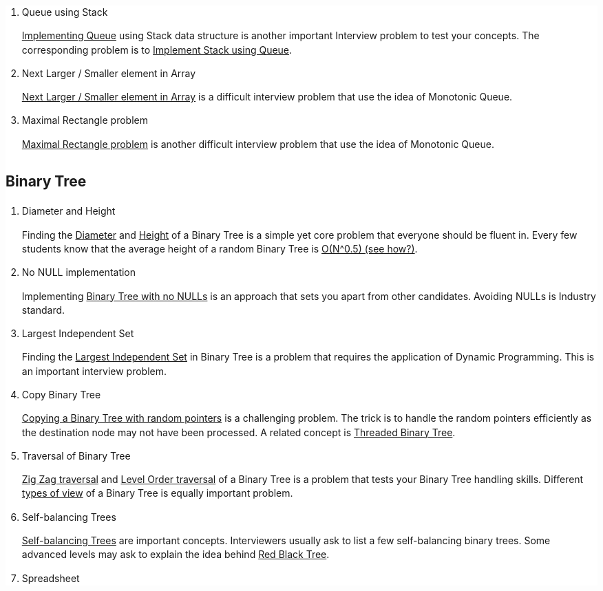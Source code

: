 1. Queue using Stack

    [Implementing Queue](https://iq.opengenus.org/queue-using-stack/) using Stack data structure is another important Interview problem to test your concepts. The corresponding problem is to [Implement Stack using Queue](https://iq.opengenus.org/stack-using-queue/).

1. Next Larger / Smaller element in Array

    [Next Larger / Smaller element in Array](https://iq.opengenus.org/next-larger-smaller-element/) is a difficult interview problem that use the idea of Monotonic Queue.

1. Maximal Rectangle problem

    [Maximal Rectangle problem](https://iq.opengenus.org/maximal-rectangle-problem/) is another difficult interview problem that use the idea of Monotonic Queue.

Binary Tree
-----------

1. Diameter and Height

    Finding the [Diameter](https://iq.opengenus.org/diameter-of-binary-tree/) and [Height](https://iq.opengenus.org/find-height-or-depth-of-binary-tree/) of a Binary Tree is a simple yet core problem that everyone should be fluent in. Every few students know that the average height of a random Binary Tree is [O(N^0.5) (see how?)](https://iq.opengenus.org/average-height-of-random-binary-tree/).

1. No NULL implementation

    Implementing [Binary Tree with no NULLs](https://iq.opengenus.org/binary-search-tree-with-no-nulls/) is an approach that sets you apart from other candidates. Avoiding NULLs is Industry standard.

1. Largest Independent Set

    Finding the [Largest Independent Set](https://iq.opengenus.org/largest-independent-set-in-binary-tree/) in Binary Tree is a problem that requires the application of Dynamic Programming. This is an important interview problem.

1. Copy Binary Tree

    [Copying a Binary Tree with random pointers](https://iq.opengenus.org/copy-a-binary-tree-with-random-pointers/) is a challenging problem. The trick is to handle the random pointers efficiently as the destination node may not have been processed. A related concept is [Threaded Binary Tree](https://iq.opengenus.org/threaded-binary-tree/).

1. Traversal of Binary Tree

    [Zig Zag traversal](https://iq.opengenus.org/zigzag-traversal-of-binary-tree/) and [Level Order traversal](https://iq.opengenus.org/level-order-traversal-binary-tree/) of a Binary Tree is a problem that tests your Binary Tree handling skills. Different [types of view](https://iq.opengenus.org/views-in-binary-tree/) of a Binary Tree is equally important problem.

1. Self-balancing Trees

    [Self-balancing Trees](https://iq.opengenus.org/different-self-balancing-binary-trees/) are important concepts. Interviewers usually ask to list a few self-balancing binary trees. Some advanced levels may ask to explain the idea behind [Red Black Tree](https://iq.opengenus.org/red-black-tree-insertion/).

1. Spreadsheet
